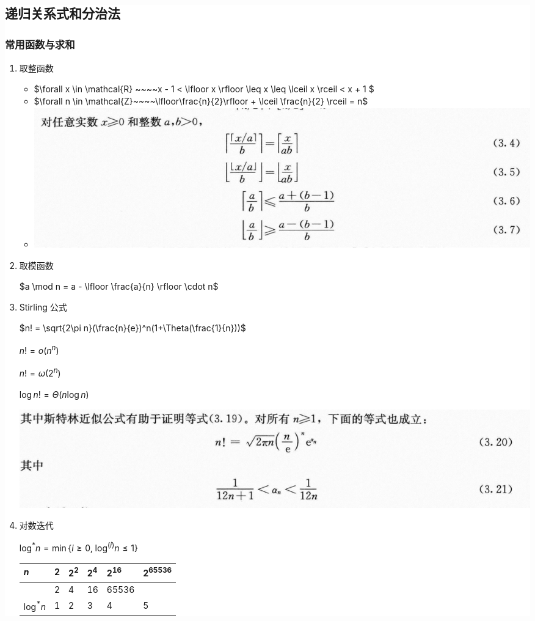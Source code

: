 ## 递归关系式和分治法

### 常用函数与求和

1. 取整函数

   - $\forall x \in \mathcal{R} ~~~~x - 1 < \lfloor x \rfloor \leq x \leq  \lceil x \rceil < x + 1 $
   - $\forall n \in \mathcal{Z}~~~~\lfloor\frac{n}{2}\rfloor + \lceil \frac{n}{2} \rceil = n$
   - ![](assets/6.png)

2. 取模函数

   $a \mod n = a - \lfloor \frac{a}{n} \rfloor \cdot n$

3. Stirling 公式

   $n! = \sqrt{2\pi n}(\frac{n}{e})^n(1+\Theta(\frac{1}{n}))$

   $n! = o(n^n)$

   $n! =  \omega(2^n)$

   $\log n! = \Theta(n\log n)$

   ![](assets/7.png)

4. 对数迭代

   $\log^*n = \min \{i \geq 0,~\log^{(i)}n \leq 1 \}$

   | $n$      | $2$  | $2^2$ | $2^4$ | $2^{16}$ | $2^{65536}$ |
   | -------- | ---- | ----- | ----- | -------- | ----------- |
   |          | 2    | 4     | 16    | 65536    |             |
   | $\log^*n$ | 1    | 2     | 3     | 4        | 5           |
